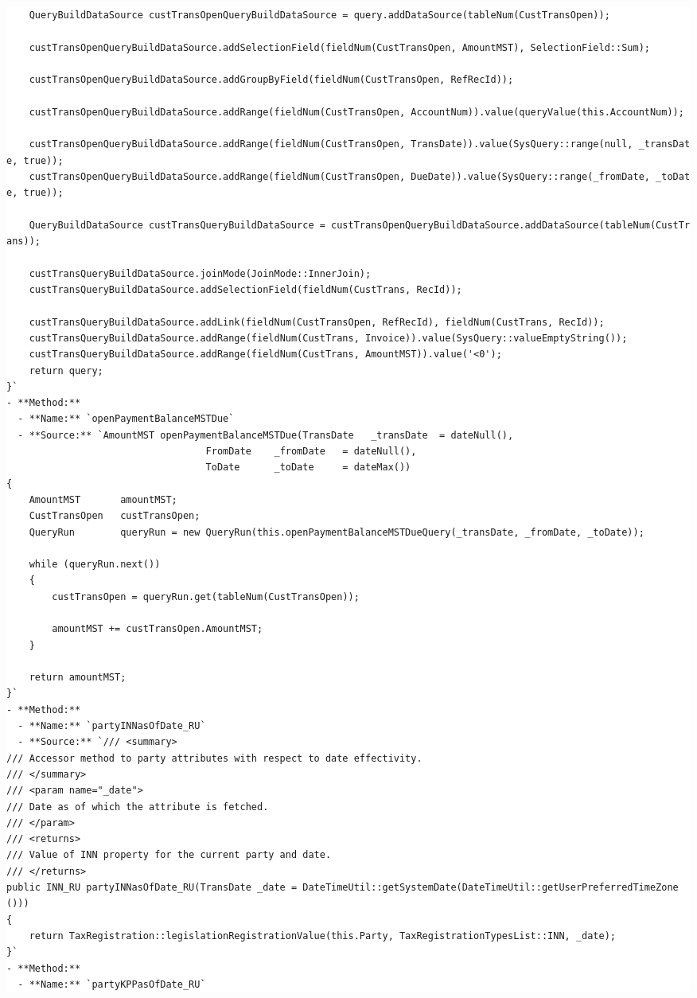         QueryBuildDataSource custTransOpenQueryBuildDataSource = query.addDataSource(tableNum(CustTransOpen));

        custTransOpenQueryBuildDataSource.addSelectionField(fieldNum(CustTransOpen, AmountMST), SelectionField::Sum);

        custTransOpenQueryBuildDataSource.addGroupByField(fieldNum(CustTransOpen, RefRecId));

        custTransOpenQueryBuildDataSource.addRange(fieldNum(CustTransOpen, AccountNum)).value(queryValue(this.AccountNum));

        custTransOpenQueryBuildDataSource.addRange(fieldNum(CustTransOpen, TransDate)).value(SysQuery::range(null, _transDate, true));
        custTransOpenQueryBuildDataSource.addRange(fieldNum(CustTransOpen, DueDate)).value(SysQuery::range(_fromDate, _toDate, true));

        QueryBuildDataSource custTransQueryBuildDataSource = custTransOpenQueryBuildDataSource.addDataSource(tableNum(CustTrans));

        custTransQueryBuildDataSource.joinMode(JoinMode::InnerJoin);
        custTransQueryBuildDataSource.addSelectionField(fieldNum(CustTrans, RecId));

        custTransQueryBuildDataSource.addLink(fieldNum(CustTransOpen, RefRecId), fieldNum(CustTrans, RecId));
        custTransQueryBuildDataSource.addRange(fieldNum(CustTrans, Invoice)).value(SysQuery::valueEmptyString());
        custTransQueryBuildDataSource.addRange(fieldNum(CustTrans, AmountMST)).value('<0');
        return query;
    }`
    - **Method:**
      - **Name:** `openPaymentBalanceMSTDue`
      - **Source:** `AmountMST openPaymentBalanceMSTDue(TransDate   _transDate  = dateNull(),
                                       FromDate    _fromDate   = dateNull(),
                                       ToDate      _toDate     = dateMax())
    {
        AmountMST       amountMST;
        CustTransOpen   custTransOpen;
        QueryRun        queryRun = new QueryRun(this.openPaymentBalanceMSTDueQuery(_transDate, _fromDate, _toDate));

        while (queryRun.next())
        {
            custTransOpen = queryRun.get(tableNum(CustTransOpen));

            amountMST += custTransOpen.AmountMST;
        }

        return amountMST;
    }`
    - **Method:**
      - **Name:** `partyINNasOfDate_RU`
      - **Source:** `/// <summary>
    /// Accessor method to party attributes with respect to date effectivity.
    /// </summary>
    /// <param name="_date">
    /// Date as of which the attribute is fetched.
    /// </param>
    /// <returns>
    /// Value of INN property for the current party and date.
    /// </returns>
    public INN_RU partyINNasOfDate_RU(TransDate _date = DateTimeUtil::getSystemDate(DateTimeUtil::getUserPreferredTimeZone()))
    {
        return TaxRegistration::legislationRegistrationValue(this.Party, TaxRegistrationTypesList::INN, _date);
    }`
    - **Method:**
      - **Name:** `partyKPPasOfDate_RU`